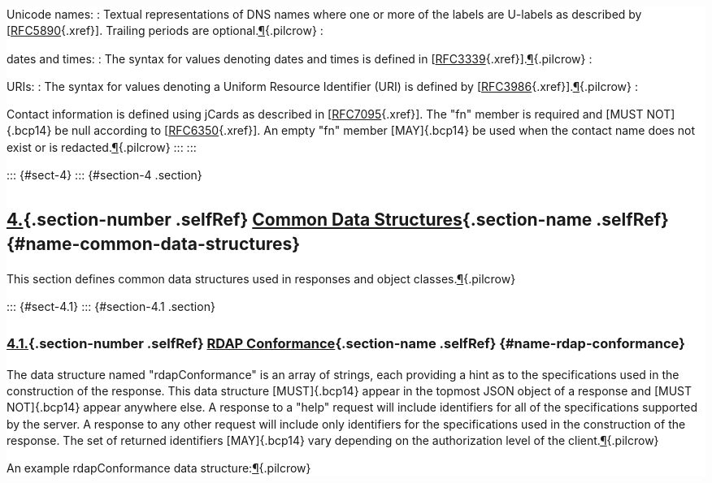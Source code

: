 Unicode names:
:   Textual representations of DNS names where one or more of the labels
    are U-labels as described by \[[RFC5890](#RFC5890){.xref}\].
    Trailing periods are optional.[¶](#section-3-2.12){.pilcrow}
:   

dates and times:
:   The syntax for values denoting dates and times is defined in
    \[[RFC3339](#RFC3339){.xref}\].[¶](#section-3-2.14){.pilcrow}
:   

URIs:
:   The syntax for values denoting a Uniform Resource Identifier (URI)
    is defined by
    \[[RFC3986](#RFC3986){.xref}\].[¶](#section-3-2.16){.pilcrow}
:   

Contact information is defined using jCards as described in
\[[RFC7095](#RFC7095){.xref}\]. The \"fn\" member is required and [MUST
NOT]{.bcp14} be null according to \[[RFC6350](#RFC6350){.xref}\]. An
empty \"fn\" member [MAY]{.bcp14} be used when the contact name does not
exist or is redacted.[¶](#section-3-3){.pilcrow}
:::
:::

::: {#sect-4}
::: {#section-4 .section}
## [4.](#section-4){.section-number .selfRef} [Common Data Structures](#name-common-data-structures){.section-name .selfRef} {#name-common-data-structures}

This section defines common data structures used in responses and object
classes.[¶](#section-4-1){.pilcrow}

::: {#sect-4.1}
::: {#section-4.1 .section}
### [4.1.](#section-4.1){.section-number .selfRef} [RDAP Conformance](#name-rdap-conformance){.section-name .selfRef} {#name-rdap-conformance}

The data structure named \"rdapConformance\" is an array of strings,
each providing a hint as to the specifications used in the construction
of the response. This data structure [MUST]{.bcp14} appear in the
topmost JSON object of a response and [MUST NOT]{.bcp14} appear anywhere
else. A response to a \"help\" request will include identifiers for all
of the specifications supported by the server. A response to any other
request will include only identifiers for the specifications used in the
construction of the response. The set of returned identifiers
[MAY]{.bcp14} vary depending on the authorization level of the
client.[¶](#section-4.1-1){.pilcrow}

An example rdapConformance data structure:[¶](#section-4.1-2){.pilcrow}
